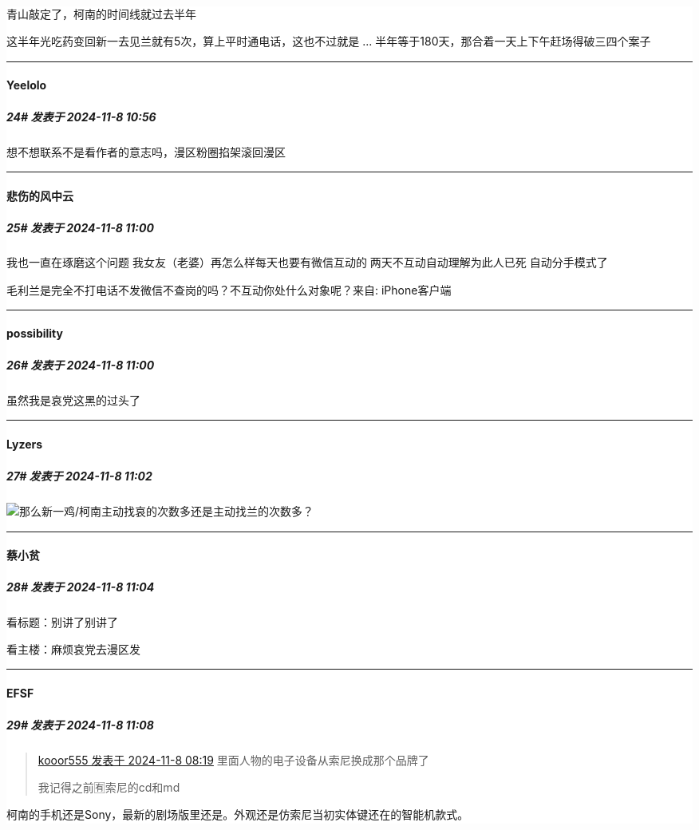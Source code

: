 青山敲定了，柯南的时间线就过去半年

这半年光吃药变回新一去见兰就有5次，算上平时通电话，这也不过就是 ...</blockquote>
半年等于180天，那合着一天上下午赶场得破三四个案子

*****

####  Yeelolo  
##### 24#       发表于 2024-11-8 10:56

想不想联系不是看作者的意志吗，漫区粉圈掐架滚回漫区

*****

####  悲伤的风中云  
##### 25#       发表于 2024-11-8 11:00

我也一直在琢磨这个问题 我女友（老婆）再怎么样每天也要有微信互动的 两天不互动自动理解为此人已死 自动分手模式了

毛利兰是完全不打电话不发微信不查岗的吗？不互动你处什么对象呢？来自: iPhone客户端

*****

####  possibility  
##### 26#       发表于 2024-11-8 11:00

虽然我是哀党这黑的过头了

*****

####  Lyzers  
##### 27#       发表于 2024-11-8 11:02

<img src="https://static.saraba1st.com/image/smiley/face2017/037.png" referrerpolicy="no-referrer">那么新一鸡/柯南主动找哀的次数多还是主动找兰的次数多？

*****

####  蔡小贫  
##### 28#       发表于 2024-11-8 11:04

看标题：别讲了别讲了

看主楼：麻烦哀党去漫区发

*****

####  EFSF  
##### 29#       发表于 2024-11-8 11:08

<blockquote><a href="httphttps://bbs.saraba1st.com/2b/forum.php?mod=redirect&amp;goto=findpost&amp;pid=66645138&amp;ptid=2206106" target="_blank">kooor555 发表于 2024-11-8 08:19</a>
里面人物的电子设备从索尼换成那个品牌了

我记得之前🈶索尼的cd和md</blockquote>
柯南的手机还是Sony，最新的剧场版里还是。外观还是仿索尼当初实体键还在的智能机款式。
